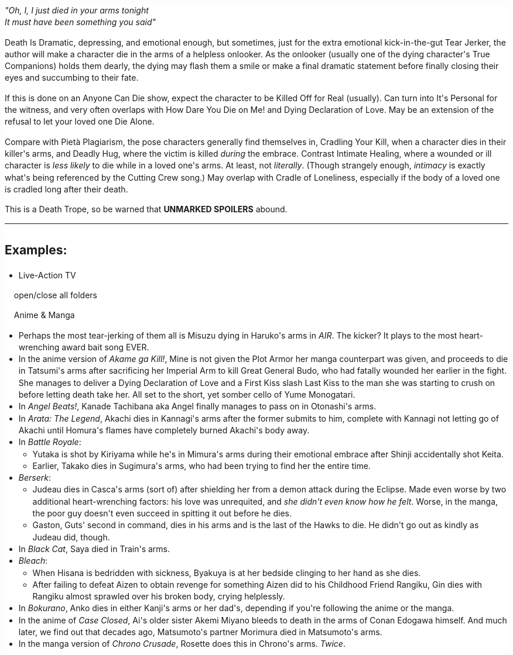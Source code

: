 _"Oh, I, I just died in your arms tonight  
It must have been something you said"_

Death Is Dramatic, depressing, and emotional enough, but sometimes, just for the extra emotional kick-in-the-gut Tear Jerker, the author will make a character die in the arms of a helpless onlooker. As the onlooker (usually one of the dying character's True Companions) holds them dearly, the dying may flash them a smile or make a final dramatic statement before finally closing their eyes and succumbing to their fate.

If this is done on an Anyone Can Die show, expect the character to be Killed Off for Real (usually). Can turn into It's Personal for the witness, and very often overlaps with How Dare You Die on Me! and Dying Declaration of Love. May be an extension of the refusal to let your loved one Die Alone.

Compare with Pietà Plagiarism, the pose characters generally find themselves in, Cradling Your Kill, when a character dies in their killer's arms, and Deadly Hug, where the victim is killed _during_ the embrace. Contrast Intimate Healing, where a wounded or ill character is _less likely_ to die while in a loved one's arms. At least, not _literally_. (Though strangely enough, _intimacy_ is exactly what's being referenced by the Cutting Crew song.) May overlap with Cradle of Loneliness, especially if the body of a loved one is cradled long after their death.

This is a Death Trope, so be warned that **UNMARKED SPOILERS** abound.

___

## Examples:

-   Live-Action TV

    open/close all folders 

    Anime & Manga 

-   Perhaps the most tear-jerking of them all is Misuzu dying in Haruko's arms in _AIR_. The kicker? It plays to the most heart-wrenching award bait song EVER.
-   In the anime version of _Akame ga Kill!_, Mine is not given the Plot Armor her manga counterpart was given, and proceeds to die in Tatsumi's arms after sacrificing her Imperial Arm to kill Great General Budo, who had fatally wounded her earlier in the fight. She manages to deliver a Dying Declaration of Love and a First Kiss slash Last Kiss to the man she was starting to crush on before letting death take her. All set to the short, yet somber cello of Yume Monogatari.
-   In _Angel Beats!_, Kanade Tachibana aka Angel finally manages to pass on in Otonashi's arms.
-   In _Arata: The Legend_, Akachi dies in Kannagi's arms after the former submits to him, complete with Kannagi not letting go of Akachi until Homura's flames have completely burned Akachi's body away.
-   In _Battle Royale_:
    -   Yutaka is shot by Kiriyama while he's in Mimura's arms during their emotional embrace after Shinji accidentally shot Keita.
    -   Earlier, Takako dies in Sugimura's arms, who had been trying to find her the entire time.
-   _Berserk_:
    -   Judeau dies in Casca's arms (sort of) after shielding her from a demon attack during the Eclipse. Made even worse by two additional heart-wrenching factors: his love was unrequited, and _she didn't even know how he felt_. Worse, in the manga, the poor guy doesn't even succeed in spitting it out before he dies.
    -   Gaston, Guts' second in command, dies in his arms and is the last of the Hawks to die. He didn't go out as kindly as Judeau did, though.
-   In _Black Cat_, Saya died in Train's arms.
-   _Bleach_:
    -   When Hisana is bedridden with sickness, Byakuya is at her bedside clinging to her hand as she dies.
    -   After failing to defeat Aizen to obtain revenge for something Aizen did to his Childhood Friend Rangiku, Gin dies with Rangiku almost sprawled over his broken body, crying helplessly.
-   In _Bokurano_, Anko dies in either Kanji's arms or her dad's, depending if you're following the anime or the manga.
-   In the anime of _Case Closed_, Ai's older sister Akemi Miyano bleeds to death in the arms of Conan Edogawa himself. And much later, we find out that decades ago, Matsumoto's partner Morimura died in Matsumoto's arms.
-   In the manga version of _Chrono Crusade_, Rosette does this in Chrono's arms. _Twice_.